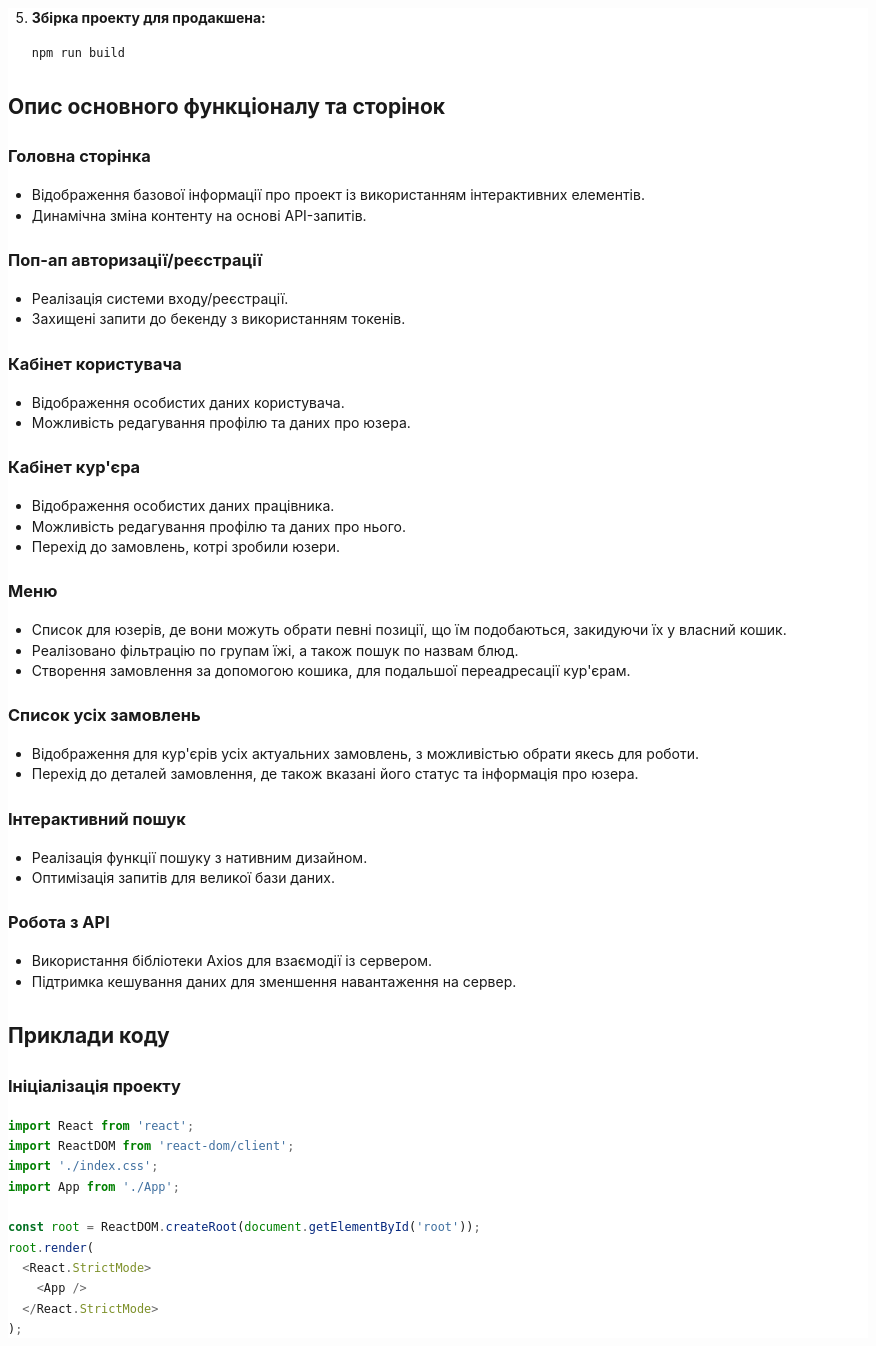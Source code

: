 5. **Збірка проекту для продакшена:**
   ```bash
   npm run build
   ```

## Опис основного функціоналу та сторінок

### Головна сторінка
- Відображення базової інформації про проект із використанням інтерактивних елементів.
- Динамічна зміна контенту на основі API-запитів.

### Поп-ап авторизації/реєстрації
- Реалізація системи входу/реєстрації.
- Захищені запити до бекенду з використанням токенів.

### Кабінет користувача
- Відображення особистих даних користувача.
- Можливість редагування профілю та даних про юзера.

### Кабінет кур'єра
- Відображення особистих даних працівника.
- Можливість редагування профілю та даних про нього.
- Перехід до замовлень, котрі зробили юзери.

### Меню
- Список для юзерів, де вони можуть обрати певні позиції, що їм подобаються, закидуючи їх у власний кошик.
- Реалізовано фільтрацію по групам їжі, а також пошук по назвам блюд.
- Створення замовлення за допомогою кошика, для подальшої переадресації кур'єрам.

### Список усіх замовлень
- Відображення для кур'єрів усіх актуальних замовлень, з можливістью обрати якесь для роботи.
- Перехід до деталей замовлення, де також вказані його статус та інформація про юзера.

### Інтерактивний пошук
- Реалізація функції пошуку з нативним дизайном.
- Оптимізація запитів для великої бази даних.

### Робота з API
- Використання бібліотеки Axios для взаємодії із сервером.
- Підтримка кешування даних для зменшення навантаження на сервер.

## Приклади коду

### Ініціалізація проекту
```javascript
import React from 'react';
import ReactDOM from 'react-dom/client';
import './index.css';
import App from './App';

const root = ReactDOM.createRoot(document.getElementById('root'));
root.render(
  <React.StrictMode>
    <App />
  </React.StrictMode>
);
```
